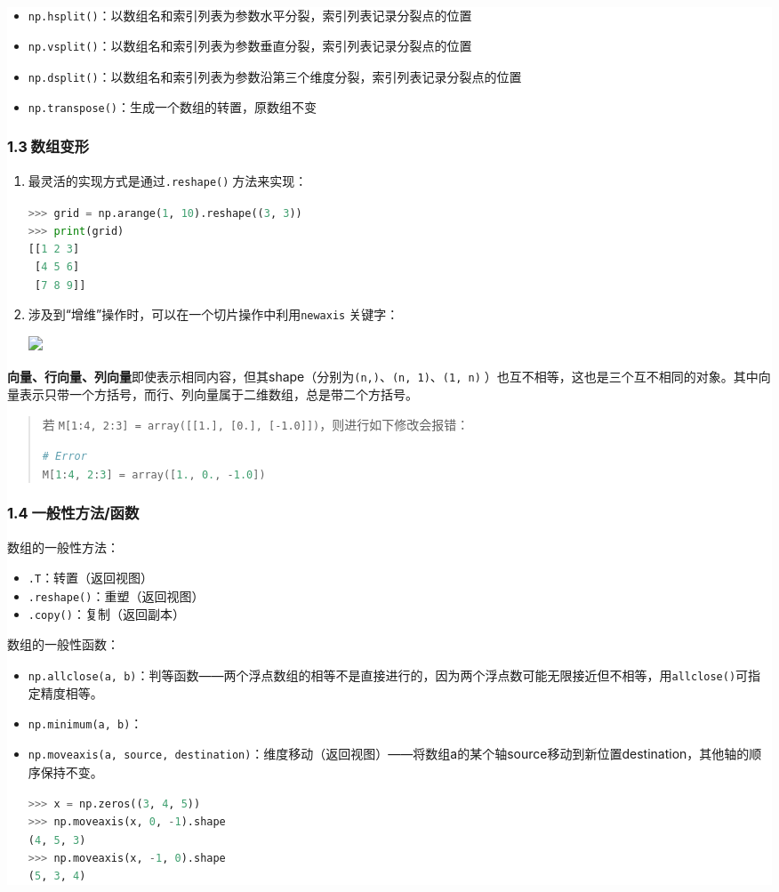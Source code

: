 - `np.hsplit()`：以数组名和索引列表为参数水平分裂，索引列表记录分裂点的位置

- `np.vsplit()`：以数组名和索引列表为参数垂直分裂，索引列表记录分裂点的位置

- `np.dsplit()`：以数组名和索引列表为参数沿第三个维度分裂，索引列表记录分裂点的位置

- `np.transpose()`：生成一个数组的转置，原数组不变

### 1.3 数组变形

1. 最灵活的实现方式是通过`.reshape()` 方法来实现：

    ```python
    >>> grid = np.arange(1, 10).reshape((3, 3))
    >>> print(grid)
    [[1 2 3]
     [4 5 6]
     [7 8 9]]
    ```

2. 涉及到“增维”操作时，可以在一个切片操作中利用`newaxis` 关键字：

    ![](https://chua-n.gitee.io/blog-images/notebooks/Python/303.png)

**向量、行向量、列向量**即使表示相同内容，但其shape（分别为`(n,)`、`(n, 1)`、`(1, n)` ）也互不相等，这也是三个互不相同的对象。其中向量表示只带一个方括号，而行、列向量属于二维数组，总是带二个方括号。

> 若 `M[1:4, 2:3] = array([[1.], [0.], [-1.0]])`，则进行如下修改会报错：
>
> ```python
> # Error
> M[1:4, 2:3] = array([1., 0., -1.0])
> ```

### 1.4 一般性方法/函数

数组的一般性方法：

- `.T`：转置（返回视图）
- `.reshape()`：重塑（返回视图）
- `.copy()`：复制（返回副本）

数组的一般性函数：

- `np.allclose(a, b)`：判等函数——两个浮点数组的相等不是直接进行的，因为两个浮点数可能无限接近但不相等，用`allclose()`可指定精度相等。

- `np.minimum(a, b)`：

- `np.moveaxis(a, source, destination)`：维度移动（返回视图）——将数组a的某个轴source移动到新位置destination，其他轴的顺序保持不变。

    ```python
    >>> x = np.zeros((3, 4, 5))
    >>> np.moveaxis(x, 0, -1).shape
    (4, 5, 3)
    >>> np.moveaxis(x, -1, 0).shape
    (5, 3, 4)
    ```
